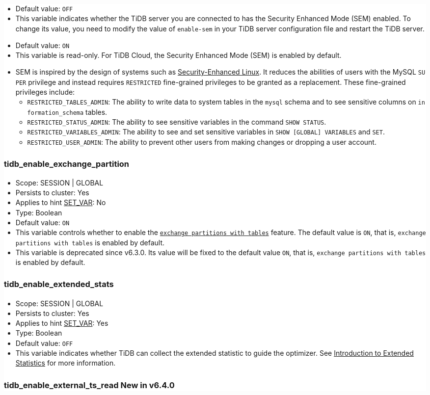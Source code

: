 <CustomContent platform="tidb">

- Default value: `OFF`
- This variable indicates whether the TiDB server you are connected to has the Security Enhanced Mode (SEM) enabled. To change its value, you need to modify the value of `enable-sem` in your TiDB server configuration file and restart the TiDB server.

</CustomContent>

<CustomContent platform="tidb-cloud">

- Default value: `ON`
- This variable is read-only. For TiDB Cloud, the Security Enhanced Mode (SEM) is enabled by default.

</CustomContent>

- SEM is inspired by the design of systems such as [Security-Enhanced Linux](https://en.wikipedia.org/wiki/Security-Enhanced_Linux). It reduces the abilities of users with the MySQL `SUPER` privilege and instead requires `RESTRICTED` fine-grained privileges to be granted as a replacement. These fine-grained privileges include:
    - `RESTRICTED_TABLES_ADMIN`: The ability to write data to system tables in the `mysql` schema and to see sensitive columns on `information_schema` tables.
    - `RESTRICTED_STATUS_ADMIN`: The ability to see sensitive variables in the command `SHOW STATUS`.
    - `RESTRICTED_VARIABLES_ADMIN`: The ability to see and set sensitive variables in `SHOW [GLOBAL] VARIABLES` and `SET`.
    - `RESTRICTED_USER_ADMIN`: The ability to prevent other users from making changes or dropping a user account.

### tidb_enable_exchange_partition

- Scope: SESSION | GLOBAL
- Persists to cluster: Yes
- Applies to hint [SET_VAR](/optimizer-hints.md#set_varvar_namevar_value): No
- Type: Boolean
- Default value: `ON`
- This variable controls whether to enable the [`exchange partitions with tables`](/partitioned-table.md#partition-management) feature. The default value is `ON`, that is, `exchange partitions with tables` is enabled by default.
- This variable is deprecated since v6.3.0. Its value will be fixed to the default value `ON`, that is, `exchange partitions with tables` is enabled by default.

### tidb_enable_extended_stats

- Scope: SESSION | GLOBAL
- Persists to cluster: Yes
- Applies to hint [SET_VAR](/optimizer-hints.md#set_varvar_namevar_value): Yes
- Type: Boolean
- Default value: `OFF`
- This variable indicates whether TiDB can collect the extended statistic to guide the optimizer. See [Introduction to Extended Statistics](/extended-statistics.md) for more information.

### tidb_enable_external_ts_read <span class="version-mark">New in v6.4.0</span>
